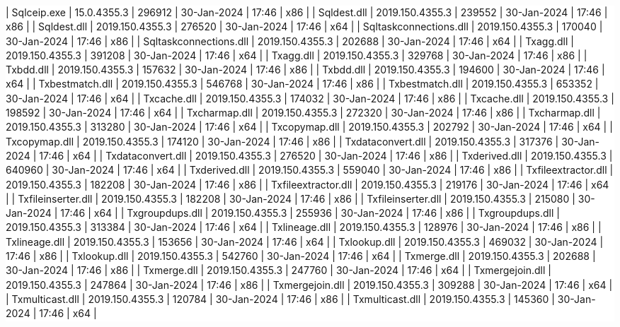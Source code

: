 | Sqlceip.exe                                                   | 15.0.4355.3     | 296912    | 30-Jan-2024 | 17:46 | x86      |
| Sqldest.dll                                                   | 2019.150.4355.3 | 239552    | 30-Jan-2024 | 17:46 | x86      |
| Sqldest.dll                                                   | 2019.150.4355.3 | 276520    | 30-Jan-2024 | 17:46 | x64      |
| Sqltaskconnections.dll                                        | 2019.150.4355.3 | 170040    | 30-Jan-2024 | 17:46 | x86      |
| Sqltaskconnections.dll                                        | 2019.150.4355.3 | 202688    | 30-Jan-2024 | 17:46 | x64      |
| Txagg.dll                                                     | 2019.150.4355.3 | 391208    | 30-Jan-2024 | 17:46 | x64      |
| Txagg.dll                                                     | 2019.150.4355.3 | 329768    | 30-Jan-2024 | 17:46 | x86      |
| Txbdd.dll                                                     | 2019.150.4355.3 | 157632    | 30-Jan-2024 | 17:46 | x86      |
| Txbdd.dll                                                     | 2019.150.4355.3 | 194600    | 30-Jan-2024 | 17:46 | x64      |
| Txbestmatch.dll                                               | 2019.150.4355.3 | 546768    | 30-Jan-2024 | 17:46 | x86      |
| Txbestmatch.dll                                               | 2019.150.4355.3 | 653352    | 30-Jan-2024 | 17:46 | x64      |
| Txcache.dll                                                   | 2019.150.4355.3 | 174032    | 30-Jan-2024 | 17:46 | x86      |
| Txcache.dll                                                   | 2019.150.4355.3 | 198592    | 30-Jan-2024 | 17:46 | x64      |
| Txcharmap.dll                                                 | 2019.150.4355.3 | 272320    | 30-Jan-2024 | 17:46 | x86      |
| Txcharmap.dll                                                 | 2019.150.4355.3 | 313280    | 30-Jan-2024 | 17:46 | x64      |
| Txcopymap.dll                                                 | 2019.150.4355.3 | 202792    | 30-Jan-2024 | 17:46 | x64      |
| Txcopymap.dll                                                 | 2019.150.4355.3 | 174120    | 30-Jan-2024 | 17:46 | x86      |
| Txdataconvert.dll                                             | 2019.150.4355.3 | 317376    | 30-Jan-2024 | 17:46 | x64      |
| Txdataconvert.dll                                             | 2019.150.4355.3 | 276520    | 30-Jan-2024 | 17:46 | x86      |
| Txderived.dll                                                 | 2019.150.4355.3 | 640960    | 30-Jan-2024 | 17:46 | x64      |
| Txderived.dll                                                 | 2019.150.4355.3 | 559040    | 30-Jan-2024 | 17:46 | x86      |
| Txfileextractor.dll                                           | 2019.150.4355.3 | 182208    | 30-Jan-2024 | 17:46 | x86      |
| Txfileextractor.dll                                           | 2019.150.4355.3 | 219176    | 30-Jan-2024 | 17:46 | x64      |
| Txfileinserter.dll                                            | 2019.150.4355.3 | 182208    | 30-Jan-2024 | 17:46 | x86      |
| Txfileinserter.dll                                            | 2019.150.4355.3 | 215080    | 30-Jan-2024 | 17:46 | x64      |
| Txgroupdups.dll                                               | 2019.150.4355.3 | 255936    | 30-Jan-2024 | 17:46 | x86      |
| Txgroupdups.dll                                               | 2019.150.4355.3 | 313384    | 30-Jan-2024 | 17:46 | x64      |
| Txlineage.dll                                                 | 2019.150.4355.3 | 128976    | 30-Jan-2024 | 17:46 | x86      |
| Txlineage.dll                                                 | 2019.150.4355.3 | 153656    | 30-Jan-2024 | 17:46 | x64      |
| Txlookup.dll                                                  | 2019.150.4355.3 | 469032    | 30-Jan-2024 | 17:46 | x86      |
| Txlookup.dll                                                  | 2019.150.4355.3 | 542760    | 30-Jan-2024 | 17:46 | x64      |
| Txmerge.dll                                                   | 2019.150.4355.3 | 202688    | 30-Jan-2024 | 17:46 | x86      |
| Txmerge.dll                                                   | 2019.150.4355.3 | 247760    | 30-Jan-2024 | 17:46 | x64      |
| Txmergejoin.dll                                               | 2019.150.4355.3 | 247864    | 30-Jan-2024 | 17:46 | x86      |
| Txmergejoin.dll                                               | 2019.150.4355.3 | 309288    | 30-Jan-2024 | 17:46 | x64      |
| Txmulticast.dll                                               | 2019.150.4355.3 | 120784    | 30-Jan-2024 | 17:46 | x86      |
| Txmulticast.dll                                               | 2019.150.4355.3 | 145360    | 30-Jan-2024 | 17:46 | x64      |